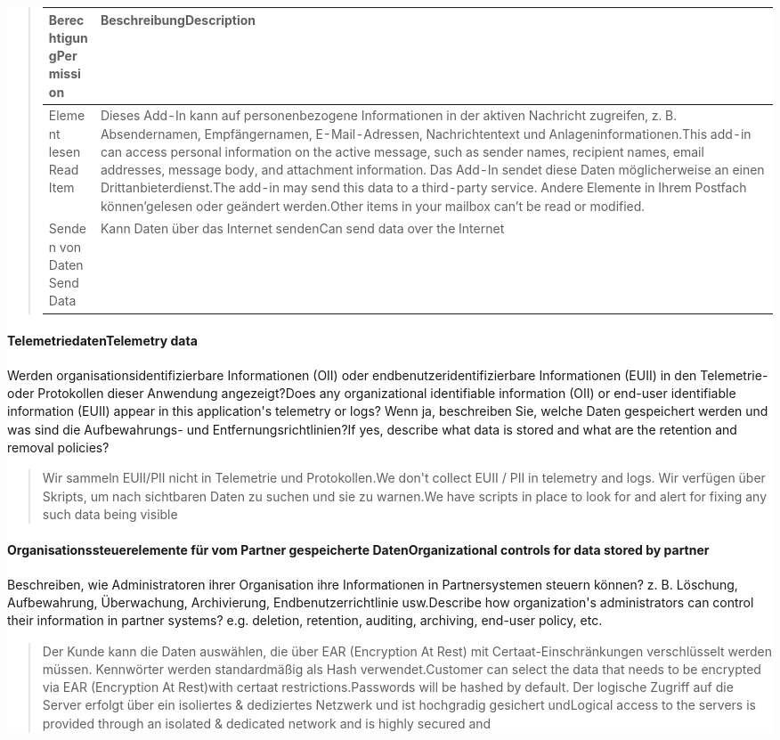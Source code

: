 >| <span data-ttu-id="8d99b-179">**Berechtigung**</span><span class="sxs-lookup"><span data-stu-id="8d99b-179">**Permission**</span></span>  | <span data-ttu-id="8d99b-180">**Beschreibung**</span><span class="sxs-lookup"><span data-stu-id="8d99b-180">**Description**</span></span> |
>|:----------------|:----------------|
>| <span data-ttu-id="8d99b-181">Element lesen</span><span class="sxs-lookup"><span data-stu-id="8d99b-181">Read Item</span></span> | <span data-ttu-id="8d99b-182">Dieses Add-In kann auf personenbezogene Informationen in der aktiven Nachricht zugreifen, z. B. Absendernamen, Empfängernamen, E-Mail-Adressen, Nachrichtentext und Anlageninformationen.</span><span class="sxs-lookup"><span data-stu-id="8d99b-182">This add-in can access personal information on the active message, such as sender names, recipient names, email addresses, message body, and attachment information.</span></span> <span data-ttu-id="8d99b-183">Das Add-In sendet diese Daten möglicherweise an einen Drittanbieterdienst.</span><span class="sxs-lookup"><span data-stu-id="8d99b-183">The add-in may send this data to a third-party service.</span></span> <span data-ttu-id="8d99b-184">Andere Elemente in Ihrem Postfach können&#8217;gelesen oder geändert werden.</span><span class="sxs-lookup"><span data-stu-id="8d99b-184">Other items in your mailbox can&#8217;t be read or modified.</span></span> |
>| <span data-ttu-id="8d99b-185">Senden von Daten</span><span class="sxs-lookup"><span data-stu-id="8d99b-185">Send Data</span></span> | <span data-ttu-id="8d99b-186">Kann Daten über das Internet senden</span><span class="sxs-lookup"><span data-stu-id="8d99b-186">Can send data over the Internet</span></span> |

#### <a name="telemetry-data"></a><span data-ttu-id="8d99b-187">Telemetriedaten</span><span class="sxs-lookup"><span data-stu-id="8d99b-187">Telemetry data</span></span>

<span data-ttu-id="8d99b-188">Werden organisationsidentifizierbare Informationen (OII) oder endbenutzeridentifizierbare Informationen (EUII) in den Telemetrie- oder Protokollen dieser Anwendung angezeigt?</span><span class="sxs-lookup"><span data-stu-id="8d99b-188">Does any organizational identifiable information (OII) or end-user identifiable information (EUII) appear in this application's telemetry or logs?</span></span> <span data-ttu-id="8d99b-189">Wenn ja, beschreiben Sie, welche Daten gespeichert werden und was sind die Aufbewahrungs- und Entfernungsrichtlinien?</span><span class="sxs-lookup"><span data-stu-id="8d99b-189">If yes, describe what data is stored and what are the retention and removal policies?</span></span>

><span data-ttu-id="8d99b-190">Wir sammeln EUII/PII nicht in Telemetrie und Protokollen.</span><span class="sxs-lookup"><span data-stu-id="8d99b-190">We don't collect EUII / PII in telemetry and logs.</span></span> <span data-ttu-id="8d99b-191">Wir verfügen über Skripts, um nach sichtbaren Daten zu suchen und sie zu warnen.</span><span class="sxs-lookup"><span data-stu-id="8d99b-191">We have scripts in place to look for and alert for fixing any such data being visible</span></span>

#### <a name="organizational-controls-for-data-stored-by-partner"></a><span data-ttu-id="8d99b-192">Organisationssteuerelemente für vom Partner gespeicherte Daten</span><span class="sxs-lookup"><span data-stu-id="8d99b-192">Organizational controls for data stored by partner</span></span>

<span data-ttu-id="8d99b-193">Beschreiben, wie Administratoren ihrer Organisation ihre Informationen in Partnersystemen steuern können? z. B. Löschung, Aufbewahrung, Überwachung, Archivierung, Endbenutzerrichtlinie usw.</span><span class="sxs-lookup"><span data-stu-id="8d99b-193">Describe how organization's administrators can control their information in partner systems? e.g. deletion, retention, auditing, archiving, end-user policy, etc.</span></span>

><span data-ttu-id="8d99b-194">Der Kunde kann die Daten auswählen, die über EAR (Encryption At Rest) mit Certaat-Einschränkungen verschlüsselt werden müssen. Kennwörter werden standardmäßig als Hash verwendet.</span><span class="sxs-lookup"><span data-stu-id="8d99b-194">Customer can select the data that needs to be encrypted via EAR (Encryption At Rest)with certaat restrictions.Passwords will be hashed by default.</span></span> <span data-ttu-id="8d99b-195">Der logische Zugriff auf die Server erfolgt über ein isoliertes &amp; dediziertes Netzwerk und ist hochgradig gesichert und</span><span class="sxs-lookup"><span data-stu-id="8d99b-195">Logical access to the servers is provided through an isolated &amp; dedicated network and is highly secured and</span></span>
